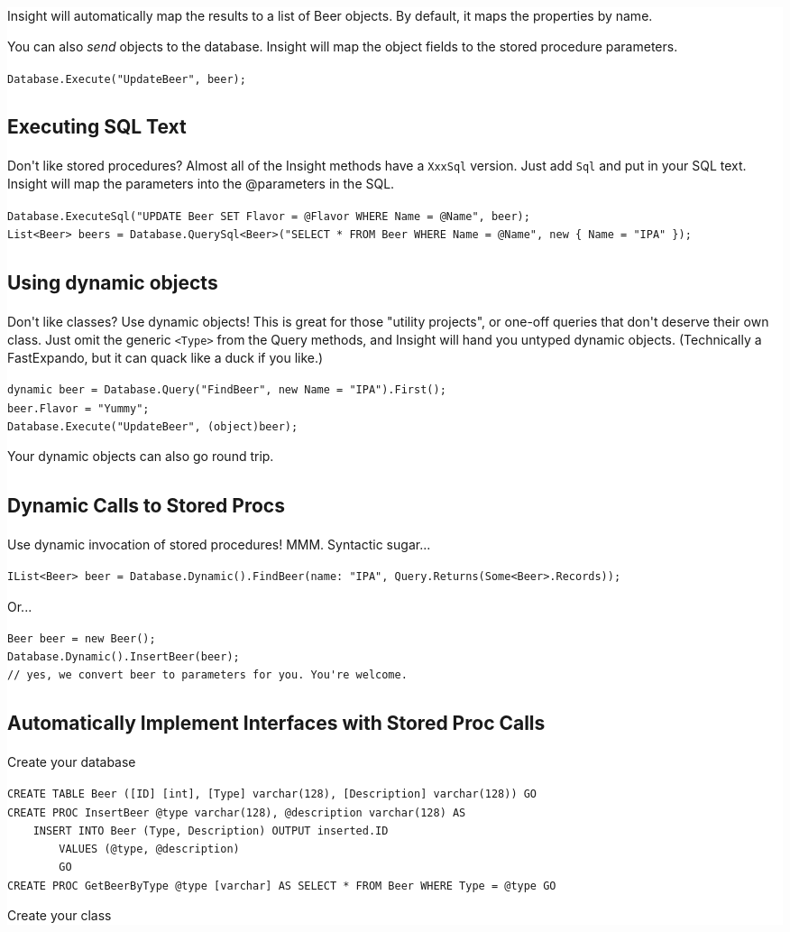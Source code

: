 Insight will automatically map the results to a list of Beer objects. By default, it maps the properties by name.

You can also *send* objects to the database. Insight will map the object fields to the stored procedure parameters.

	Database.Execute("UpdateBeer", beer);
	
## Executing SQL Text ##

Don't like stored procedures? Almost all of the Insight methods have a `XxxSql` version. Just add `Sql` and put in your SQL text. Insight will map the parameters into the @parameters in the SQL.

	Database.ExecuteSql("UPDATE Beer SET Flavor = @Flavor WHERE Name = @Name", beer);
	List<Beer> beers = Database.QuerySql<Beer>("SELECT * FROM Beer WHERE Name = @Name", new { Name = "IPA" });

## Using dynamic objects ##

Don't like classes? Use dynamic objects! This is great for those "utility projects", or one-off queries that don't deserve their own class. Just omit the generic `<Type>` from the Query methods, and Insight will hand you untyped dynamic objects. (Technically a FastExpando, but it can quack like a duck if you like.)

	dynamic beer = Database.Query("FindBeer", new Name = "IPA").First();
	beer.Flavor = "Yummy";
	Database.Execute("UpdateBeer", (object)beer);

Your dynamic objects can also go round trip.

## Dynamic Calls to Stored Procs ##
Use dynamic invocation of stored procedures! MMM. Syntactic sugar...

	IList<Beer> beer = Database.Dynamic().FindBeer(name: "IPA", Query.Returns(Some<Beer>.Records));

Or...

	Beer beer = new Beer();
	Database.Dynamic().InsertBeer(beer);
	// yes, we convert beer to parameters for you. You're welcome.

## Automatically Implement Interfaces with Stored Proc Calls

Create your database

	CREATE TABLE Beer ([ID] [int], [Type] varchar(128), [Description] varchar(128)) GO
	CREATE PROC InsertBeer @type varchar(128), @description varchar(128) AS
		INSERT INTO Beer (Type, Description) OUTPUT inserted.ID
			VALUES (@type, @description)
			GO
	CREATE PROC GetBeerByType @type [varchar] AS SELECT * FROM Beer WHERE Type = @type GO

Create your class
